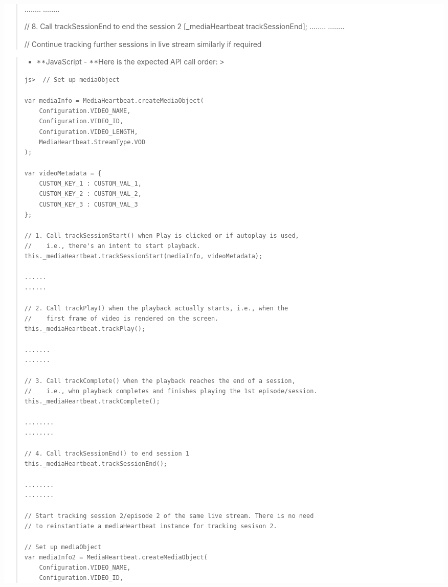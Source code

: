 >  ........ 
>  ........ 
>     
>  // 8. Call trackSessionEnd to end the session 2 
>  [_mediaHeartbeat trackSessionEnd]; 
>  ........ 
>  ........ 
>    
>  // Continue tracking further sessions in live stream similarly if required 
>  
>  ```


>* **JavaScript - **Here is the expected API call order: >
>  ```
>  js>  // Set up mediaObject 
>   
>  var mediaInfo = MediaHeartbeat.createMediaObject( 
>      Configuration.VIDEO_NAME,  
>      Configuration.VIDEO_ID,  
>      Configuration.VIDEO_LENGTH,  
>      MediaHeartbeat.StreamType.VOD 
>  ); 
>   
>  var videoMetadata = { 
>      CUSTOM_KEY_1 : CUSTOM_VAL_1,  
>      CUSTOM_KEY_2 : CUSTOM_VAL_2,  
>      CUSTOM_KEY_3 : CUSTOM_VAL_3 
>  }; 
>   
>  // 1. Call trackSessionStart() when Play is clicked or if autoplay is used,  
>  //    i.e., there's an intent to start playback. 
>  this._mediaHeartbeat.trackSessionStart(mediaInfo, videoMetadata); 
>   
>  ...... 
>  ...... 
>   
>  // 2. Call trackPlay() when the playback actually starts, i.e., when the  
>  //    first frame of video is rendered on the screen. 
>  this._mediaHeartbeat.trackPlay(); 
>   
>  ....... 
>  ....... 
>   
>  // 3. Call trackComplete() when the playback reaches the end of a session,  
>  //    i.e., whn playback completes and finishes playing the 1st episode/session. 
>  this._mediaHeartbeat.trackComplete(); 
>   
>  ........ 
>  ........ 
>   
>  // 4. Call trackSessionEnd() to end session 1 
>  this._mediaHeartbeat.trackSessionEnd(); 
>   
>  ........ 
>  ........ 
>   
>  // Start tracking session 2/episode 2 of the same live stream. There is no need  
>  // to reinstantiate a mediaHeartbeat instance for tracking sesison 2. 
>   
>  // Set up mediaObject 
>  var mediaInfo2 = MediaHeartbeat.createMediaObject( 
>      Configuration.VIDEO_NAME,  
>      Configuration.VIDEO_ID,  